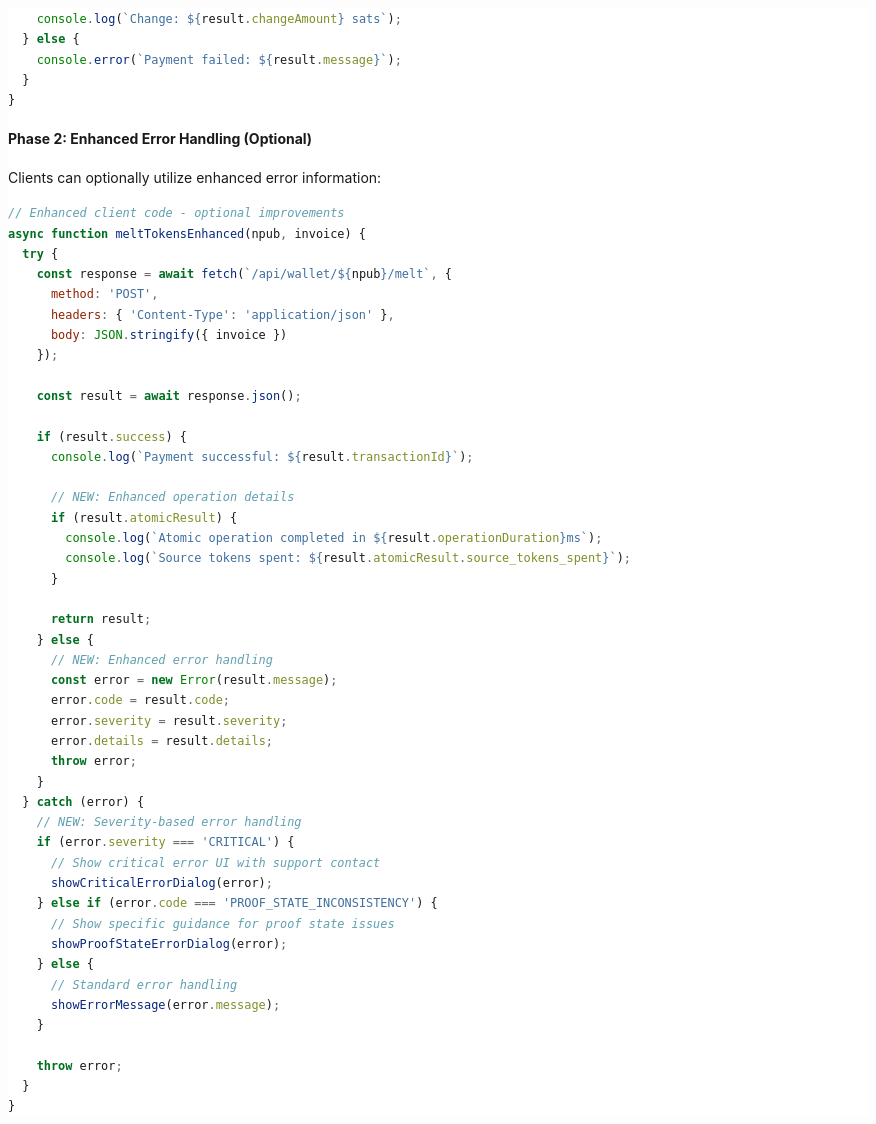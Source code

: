 ```javascript
    console.log(`Change: ${result.changeAmount} sats`);
  } else {
    console.error(`Payment failed: ${result.message}`);
  }
}
```

#### Phase 2: Enhanced Error Handling (Optional)
Clients can optionally utilize enhanced error information:

```javascript
// Enhanced client code - optional improvements
async function meltTokensEnhanced(npub, invoice) {
  try {
    const response = await fetch(`/api/wallet/${npub}/melt`, {
      method: 'POST',
      headers: { 'Content-Type': 'application/json' },
      body: JSON.stringify({ invoice })
    });
    
    const result = await response.json();
    
    if (result.success) {
      console.log(`Payment successful: ${result.transactionId}`);
      
      // NEW: Enhanced operation details
      if (result.atomicResult) {
        console.log(`Atomic operation completed in ${result.operationDuration}ms`);
        console.log(`Source tokens spent: ${result.atomicResult.source_tokens_spent}`);
      }
      
      return result;
    } else {
      // NEW: Enhanced error handling
      const error = new Error(result.message);
      error.code = result.code;
      error.severity = result.severity;
      error.details = result.details;
      throw error;
    }
  } catch (error) {
    // NEW: Severity-based error handling
    if (error.severity === 'CRITICAL') {
      // Show critical error UI with support contact
      showCriticalErrorDialog(error);
    } else if (error.code === 'PROOF_STATE_INCONSISTENCY') {
      // Show specific guidance for proof state issues
      showProofStateErrorDialog(error);
    } else {
      // Standard error handling
      showErrorMessage(error.message);
    }
    
    throw error;
  }
}
```
